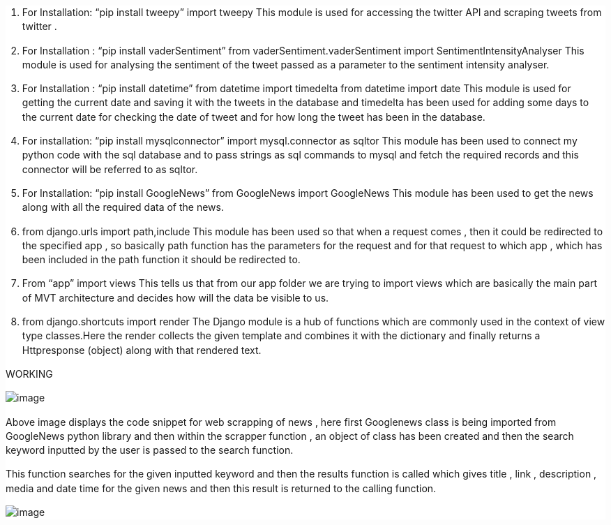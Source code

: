   
1)	For Installation: “pip install tweepy”
import tweepy
This module is used for accessing the twitter API and scraping tweets from twitter .

2)	For Installation : “pip install vaderSentiment”
from vaderSentiment.vaderSentiment import SentimentIntensityAnalyser
This module is used for analysing the sentiment of the tweet passed as a parameter to the sentiment intensity analyser.

3)	For Installation : “pip install datetime”
from datetime import timedelta 
from datetime import date
This module is used for getting the current date and saving it with the tweets in the database and timedelta has been used for adding some days to the current date for checking the date of tweet and for how long the tweet has been in the database.

4)	For installation: “pip install mysqlconnector”
import mysql.connector as sqltor
This module has been used to connect my python code with the sql database and to pass strings as sql commands to mysql and fetch the required records and this connector will be referred to as sqltor.

5)	For Installation: “pip install GoogleNews”
from GoogleNews import GoogleNews
This module has been used to get the news along with all the required data of the news.

6)	from django.urls import path,include
This module has been used so that when a request comes , then it could be redirected to the specified app , so basically path function has the parameters for the request and for that request to which app , which has been included in the path function it should be redirected to.

7)	From “app” import views
This tells us that from our app folder we are trying to import views which are basically the main part of MVT architecture and decides how will the data be visible to us. 


8)	from django.shortcuts import render
The Django module is a hub of functions which are commonly used in the context of view type classes.Here the render collects the given template and combines it with the dictionary and finally returns a Httpresponse (object) along with that rendered text.


WORKING


![image](https://github.com/Anshumaan-Garg-20349/News-Aggregation-and-analysis-using-web-scraping-and-sentimental-analysis/assets/74877493/de5c799e-7491-4eee-9253-92f0d3cdaf97)


Above image displays the code snippet for web scrapping of news , here first Googlenews class is being imported from GoogleNews python library  and then within the scrapper function , an object of class has been created and then the search keyword inputted by the user is passed to the search function. 

This function searches for the given inputted keyword and then the results function is called  which gives title , link , description , media and date time for the given news and then this result is returned to the calling function.


![image](https://github.com/Anshumaan-Garg-20349/News-Aggregation-and-analysis-using-web-scraping-and-sentimental-analysis/assets/74877493/4e7637f0-c4cb-4b6b-831f-0905612d8b00)
